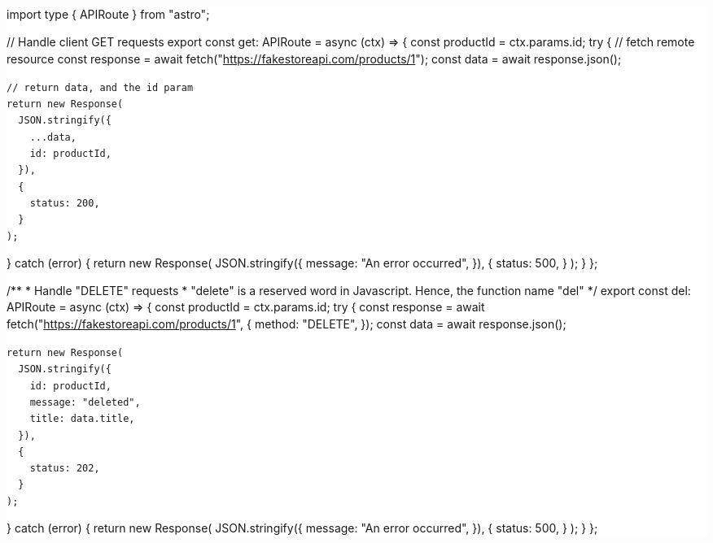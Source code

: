 import type { APIRoute } from "astro";

// Handle client GET requests
export const get: APIRoute \= async (ctx) \=> {
  const productId \= ctx.params.id;
  try {
    // fetch remote resource
    const response \= await fetch("https://fakestoreapi.com/products/1");
    const data \= await response.json();

    // return data, and the id param
    return new Response(
      JSON.stringify({
        ...data,
        id: productId,
      }),
      {
        status: 200,
      }
    );
  } catch (error) {
    return new Response(
      JSON.stringify({
        message: "An error occurred",
      }),
      {
        status: 500,
      }
    );
  }
};

/\*\*
 \* Handle "DELETE" requests
 \* "delete" is a reserved word in Javascript. Hence, the function name "del"
 \*/
export const del: APIRoute \= async (ctx) \=> {
  const productId \= ctx.params.id;
  try {
    const response \= await fetch("https://fakestoreapi.com/products/1", {
      method: "DELETE",
    });
    const data \= await response.json();

    return new Response(
      JSON.stringify({
        id: productId,
        message: "deleted",
        title: data.title,
      }),
      {
        status: 202,
      }
    );
  } catch (error) {
    return new Response(
      JSON.stringify({
        message: "An error occurred",
      }),
      {
        status: 500,
      }
    );
  }
};
